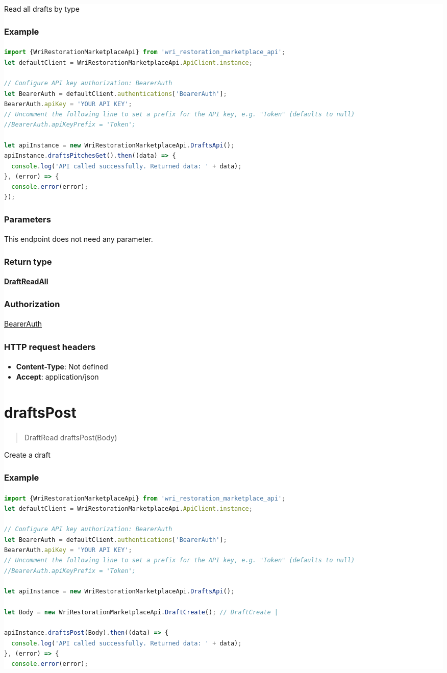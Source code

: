 Read all drafts by type

### Example
```javascript
import {WriRestorationMarketplaceApi} from 'wri_restoration_marketplace_api';
let defaultClient = WriRestorationMarketplaceApi.ApiClient.instance;

// Configure API key authorization: BearerAuth
let BearerAuth = defaultClient.authentications['BearerAuth'];
BearerAuth.apiKey = 'YOUR API KEY';
// Uncomment the following line to set a prefix for the API key, e.g. "Token" (defaults to null)
//BearerAuth.apiKeyPrefix = 'Token';

let apiInstance = new WriRestorationMarketplaceApi.DraftsApi();
apiInstance.draftsPitchesGet().then((data) => {
  console.log('API called successfully. Returned data: ' + data);
}, (error) => {
  console.error(error);
});

```

### Parameters
This endpoint does not need any parameter.

### Return type

[**DraftReadAll**](DraftReadAll.md)

### Authorization

[BearerAuth](../README.md#BearerAuth)

### HTTP request headers

 - **Content-Type**: Not defined
 - **Accept**: application/json

<a name="draftsPost"></a>
# **draftsPost**
> DraftRead draftsPost(Body)

Create a draft

### Example
```javascript
import {WriRestorationMarketplaceApi} from 'wri_restoration_marketplace_api';
let defaultClient = WriRestorationMarketplaceApi.ApiClient.instance;

// Configure API key authorization: BearerAuth
let BearerAuth = defaultClient.authentications['BearerAuth'];
BearerAuth.apiKey = 'YOUR API KEY';
// Uncomment the following line to set a prefix for the API key, e.g. "Token" (defaults to null)
//BearerAuth.apiKeyPrefix = 'Token';

let apiInstance = new WriRestorationMarketplaceApi.DraftsApi();

let Body = new WriRestorationMarketplaceApi.DraftCreate(); // DraftCreate | 

apiInstance.draftsPost(Body).then((data) => {
  console.log('API called successfully. Returned data: ' + data);
}, (error) => {
  console.error(error);
```